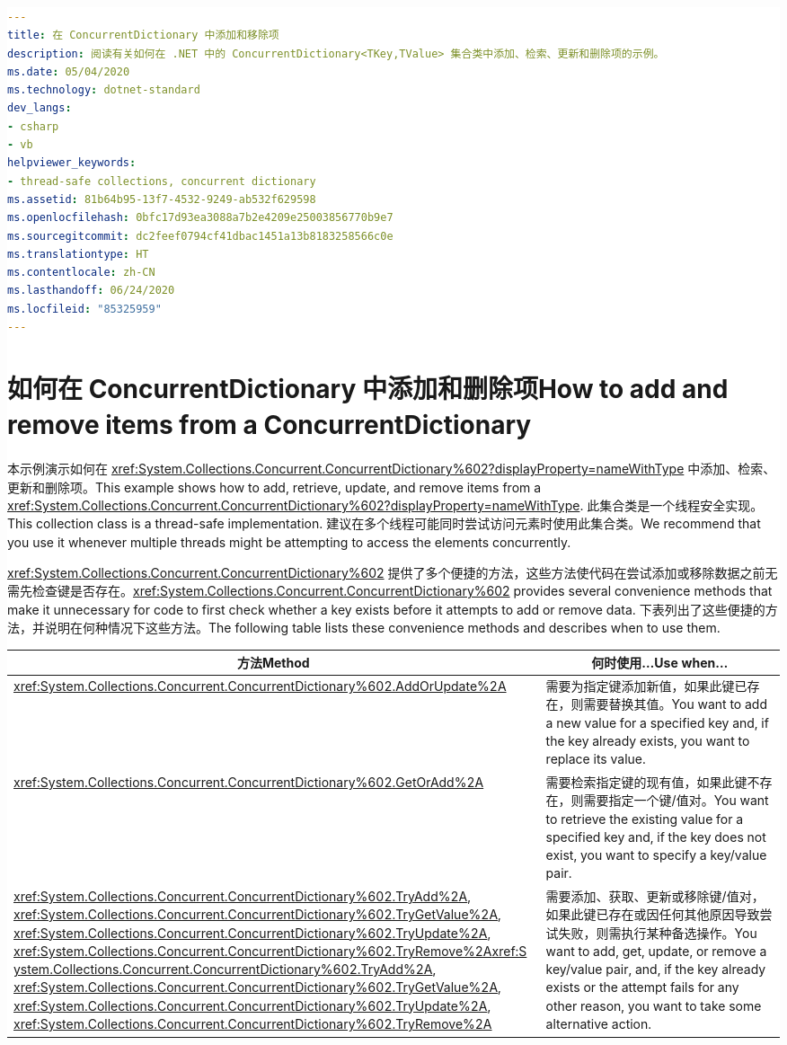 ```yaml
---
title: 在 ConcurrentDictionary 中添加和移除项
description: 阅读有关如何在 .NET 中的 ConcurrentDictionary<TKey,TValue> 集合类中添加、检索、更新和删除项的示例。
ms.date: 05/04/2020
ms.technology: dotnet-standard
dev_langs:
- csharp
- vb
helpviewer_keywords:
- thread-safe collections, concurrent dictionary
ms.assetid: 81b64b95-13f7-4532-9249-ab532f629598
ms.openlocfilehash: 0bfc17d93ea3088a7b2e4209e25003856770b9e7
ms.sourcegitcommit: dc2feef0794cf41dbac1451a13b8183258566c0e
ms.translationtype: HT
ms.contentlocale: zh-CN
ms.lasthandoff: 06/24/2020
ms.locfileid: "85325959"
---
```

# <a name="how-to-add-and-remove-items-from-a-concurrentdictionary"></a><span data-ttu-id="8d080-103">如何在 ConcurrentDictionary 中添加和删除项</span><span class="sxs-lookup"><span data-stu-id="8d080-103">How to add and remove items from a ConcurrentDictionary</span></span>

<span data-ttu-id="8d080-104">本示例演示如何在 <xref:System.Collections.Concurrent.ConcurrentDictionary%602?displayProperty=nameWithType> 中添加、检索、更新和删除项。</span><span class="sxs-lookup"><span data-stu-id="8d080-104">This example shows how to add, retrieve, update, and remove items from a <xref:System.Collections.Concurrent.ConcurrentDictionary%602?displayProperty=nameWithType>.</span></span> <span data-ttu-id="8d080-105">此集合类是一个线程安全实现。</span><span class="sxs-lookup"><span data-stu-id="8d080-105">This collection class is a thread-safe implementation.</span></span> <span data-ttu-id="8d080-106">建议在多个线程可能同时尝试访问元素时使用此集合类。</span><span class="sxs-lookup"><span data-stu-id="8d080-106">We recommend that you use it whenever multiple threads might be attempting to access the elements concurrently.</span></span>

<span data-ttu-id="8d080-107"><xref:System.Collections.Concurrent.ConcurrentDictionary%602> 提供了多个便捷的方法，这些方法使代码在尝试添加或移除数据之前无需先检查键是否存在。</span><span class="sxs-lookup"><span data-stu-id="8d080-107"><xref:System.Collections.Concurrent.ConcurrentDictionary%602> provides several convenience methods that make it unnecessary for code to first check whether a key exists before it attempts to add or remove data.</span></span> <span data-ttu-id="8d080-108">下表列出了这些便捷的方法，并说明在何种情况下这些方法。</span><span class="sxs-lookup"><span data-stu-id="8d080-108">The following table lists these convenience methods and describes when to use them.</span></span>

| <span data-ttu-id="8d080-109">方法</span><span class="sxs-lookup"><span data-stu-id="8d080-109">Method</span></span> | <span data-ttu-id="8d080-110">何时使用…</span><span class="sxs-lookup"><span data-stu-id="8d080-110">Use when…</span></span> |
|--|--|
| <xref:System.Collections.Concurrent.ConcurrentDictionary%602.AddOrUpdate%2A> | <span data-ttu-id="8d080-111">需要为指定键添加新值，如果此键已存在，则需要替换其值。</span><span class="sxs-lookup"><span data-stu-id="8d080-111">You want to add a new value for a specified key and, if the key already exists, you want to replace its value.</span></span> |
| <xref:System.Collections.Concurrent.ConcurrentDictionary%602.GetOrAdd%2A> | <span data-ttu-id="8d080-112">需要检索指定键的现有值，如果此键不存在，则需要指定一个键/值对。</span><span class="sxs-lookup"><span data-stu-id="8d080-112">You want to retrieve the existing value for a specified key and, if the key does not exist, you want to specify a key/value pair.</span></span> |
| <span data-ttu-id="8d080-113"><xref:System.Collections.Concurrent.ConcurrentDictionary%602.TryAdd%2A>, <xref:System.Collections.Concurrent.ConcurrentDictionary%602.TryGetValue%2A>, <xref:System.Collections.Concurrent.ConcurrentDictionary%602.TryUpdate%2A>, <xref:System.Collections.Concurrent.ConcurrentDictionary%602.TryRemove%2A></span><span class="sxs-lookup"><span data-stu-id="8d080-113"><xref:System.Collections.Concurrent.ConcurrentDictionary%602.TryAdd%2A>, <xref:System.Collections.Concurrent.ConcurrentDictionary%602.TryGetValue%2A>, <xref:System.Collections.Concurrent.ConcurrentDictionary%602.TryUpdate%2A>, <xref:System.Collections.Concurrent.ConcurrentDictionary%602.TryRemove%2A></span></span> | <span data-ttu-id="8d080-114">需要添加、获取、更新或移除键/值对，如果此键已存在或因任何其他原因导致尝试失败，则需执行某种备选操作。</span><span class="sxs-lookup"><span data-stu-id="8d080-114">You want to add, get, update, or remove a key/value pair, and, if the key already exists or the attempt fails for any other reason, you want to take some alternative action.</span></span> |

